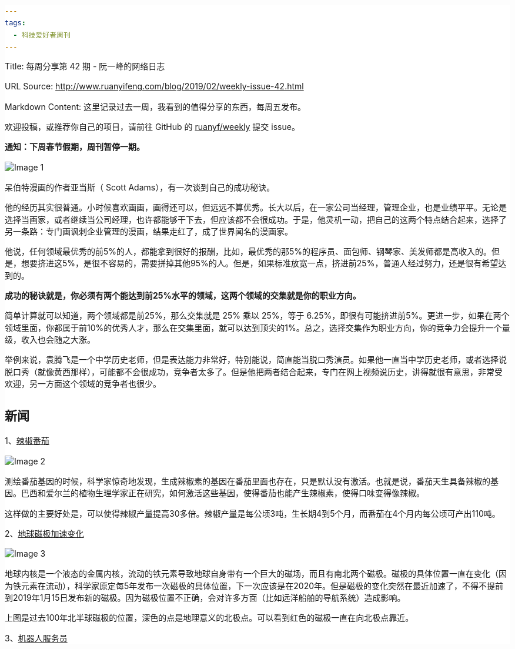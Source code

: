 ```yaml
---
tags:
  - 科技爱好者周刊
---
```

Title: 每周分享第 42 期 - 阮一峰的网络日志

URL Source: http://www.ruanyifeng.com/blog/2019/02/weekly-issue-42.html

Markdown Content:
这里记录过去一周，我看到的值得分享的东西，每周五发布。

欢迎投稿，或推荐你自己的项目，请前往 GitHub 的 [ruanyf/weekly](https://github.com/ruanyf/weekly) 提交 issue。

**通知：下周春节假期，周刊暂停一期。**

![Image 1](https://www.wangbase.com/blogimg/asset/201901/bg2019020101.jpg)

呆伯特漫画的作者亚当斯（ Scott Adams），有一次谈到自己的成功秘诀。

他的经历其实很普通。小时候喜欢画画，画得还可以，但远远不算优秀。长大以后，在一家公司当经理，管理企业，也是业绩平平。无论是选择当画家，或者继续当公司经理，也许都能够干下去，但应该都不会很成功。于是，他灵机一动，把自己的这两个特点结合起来，选择了另一条路：专门画讽刺企业管理的漫画，结果走红了，成了世界闻名的漫画家。

他说，任何领域最优秀的前5%的人，都能拿到很好的报酬，比如，最优秀的那5%的程序员、面包师、钢琴家、美发师都是高收入的。但是，想要挤进这5%，是很不容易的，需要拼掉其他95%的人。但是，如果标准放宽一点，挤进前25%，普通人经过努力，还是很有希望达到的。

**成功的秘诀就是，你必须有两个能达到前25%水平的领域，这两个领域的交集就是你的职业方向。**

简单计算就可以知道，两个领域都是前25%，那么交集就是 25% 乘以 25%，等于 6.25%，即很有可能挤进前5%。更进一步，如果在两个领域里面，你都属于前10%的优秀人才，那么在交集里面，就可以达到顶尖的1%。总之，选择交集作为职业方向，你的竞争力会提升一个量级，收入也会随之大涨。

举例来说，袁腾飞是一个中学历史老师，但是表达能力非常好，特别能说，简直能当脱口秀演员。如果他一直当中学历史老师，或者选择说脱口秀（就像黄西那样），可能都不会很成功，竞争者太多了。但是他把两者结合起来，专门在网上视频说历史，讲得就很有意思，非常受欢迎，另一方面这个领域的竞争者也很少。

新闻
--

1、[辣椒番茄](https://www.atlasobscura.com/articles/spicy-tomatoes)

![Image 2](https://www.wangbase.com/blogimg/asset/201901/bg2019020102.jpg)

测绘番茄基因的时候，科学家惊奇地发现，生成辣椒素的基因在番茄里面也存在，只是默认没有激活。也就是说，番茄天生具备辣椒的基因。巴西和爱尔兰的植物生理学家正在研究，如何激活这些基因，使得番茄也能产生辣椒素，使得口味变得像辣椒。

这样做的主要好处是，可以使得辣椒产量提高30多倍。辣椒产量是每公顷3吨，生长期4到5个月，而番茄在4个月内每公顷可产出110吨。

2、[地球磁极加速变化](https://www.nature.com/articles/d41586-019-00007-1)

![Image 3](https://www.wangbase.com/blogimg/asset/201901/bg2019020103.jpg)

地球内核是一个液态的金属内核，流动的铁元素导致地球自身带有一个巨大的磁场，而且有南北两个磁极。磁极的具体位置一直在变化（因为铁元素在流动），科学家原定每5年发布一次磁极的具体位置，下一次应该是在2020年。但是磁极的变化突然在最近加速了，不得不提前到2019年1月15日发布新的磁极。因为磁极位置不正确，会对许多方面（比如远洋船舶的导航系统）造成影响。

上图是过去100年北半球磁极的位置，深色的点是地理意义的北极点。可以看到红色的磁极一直在向北极点靠近。

3、[机器人服务员](https://www.usnews.com/news/cities/articles/2019-01-08/ahead-of-the-summer-olympics-tokyo-deploys-robots-in-subway-stations)
